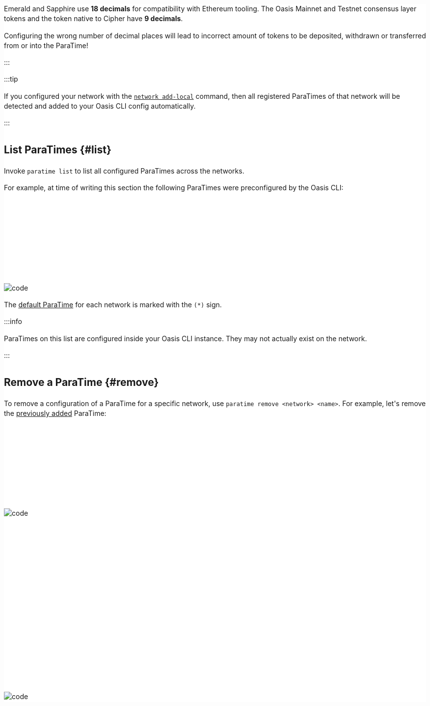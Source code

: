 Emerald and Sapphire use **18 decimals** for compatibility with
Ethereum tooling. The Oasis Mainnet and Testnet consensus layer tokens and the
token native to Cipher have **9 decimals**.

Configuring the wrong number of decimal places will lead to incorrect amount
of tokens to be deposited, withdrawn or transferred from or into the ParaTime!

:::

:::tip

If you configured your network with the [`network add-local`] command, then all
registered ParaTimes of that network will be detected and added to your Oasis
CLI config automatically.

:::

[network]: ./network.md
[`network add-local`]: ./network.md#add-local
[ParaTime ID]: https://github.com/oasisprotocol/oasis-core/blob/master/docs/runtime/identifiers.md
[Mainnet]: https://github.com/oasisprotocol/docs/blob/main/docs/node/network/mainnet
[Testnet]: https://github.com/oasisprotocol/docs/blob/main/docs/node/network/testnet

## List ParaTimes {#list}

Invoke `paratime list` to list all configured ParaTimes across the networks.

For example, at time of writing this section the following ParaTimes were
preconfigured by the Oasis CLI:

![code shell](../examples/paratime/00-list.in)

![code](../examples/paratime/00-list.out)

The [default ParaTime](#set-default) for each network is marked with the `(*)`
sign.

:::info

ParaTimes on this list are configured inside your Oasis CLI instance. They
may not actually exist on the network.

:::

## Remove a ParaTime {#remove}

To remove a configuration of a ParaTime for a specific network, use
`paratime remove <network> <name>`. For example, let's remove the
[previously added](#add) ParaTime:

![code shell](../examples/paratime-remove/00-list.in)

![code](../examples/paratime-remove/00-list.out)

![code shell](../examples/paratime-remove/01-remove.in)

![code shell](../examples/paratime-remove/02-list.in)

![code](../examples/paratime-remove/02-list.out)


[network-show-id]: ./network.md#show-id
[Oasis Core Registry service]: https://github.com/oasisprotocol/oasis-core/blob/master/docs/consensus/services/registry.md#register-runtime